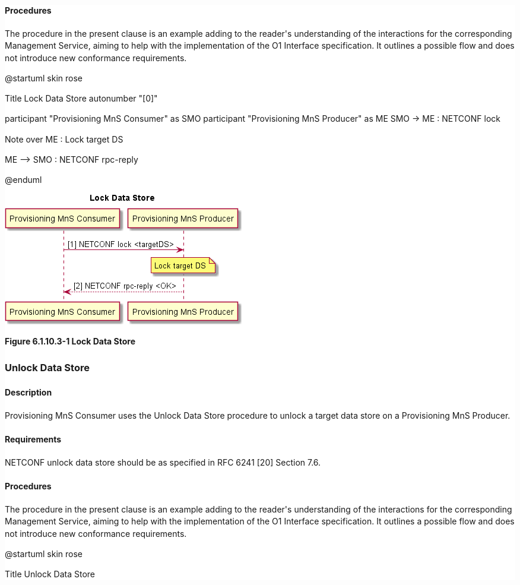 #### Procedures

The procedure in the present clause is an example adding to the reader's understanding of the interactions for the corresponding Management Service, aiming to help with the implementation of the O1 Interface specification. It outlines a possible flow and does not introduce new conformance requirements.

@startuml skin rose

Title Lock Data Store autonumber "[0]"

participant "Provisioning MnS Consumer" as SMO participant "Provisioning MnS Producer" as ME SMO -> ME : NETCONF lock <targetDS>

Note over ME : Lock target DS

ME --> SMO : NETCONF rpc-reply <OK>

@enduml

![Generated by PlantUML](../assets/images/1e2e7bcc7c28.png)

**Figure 6.1.10.3-1 Lock Data Store**

### Unlock Data Store

#### Description

Provisioning MnS Consumer uses the Unlock Data Store procedure to unlock a target data store on a Provisioning MnS Producer.

#### Requirements

NETCONF unlock data store should be as specified in RFC 6241 [20] Section 7.6.

#### Procedures

The procedure in the present clause is an example adding to the reader's understanding of the interactions for the corresponding Management Service, aiming to help with the implementation of the O1 Interface specification. It outlines a possible flow and does not introduce new conformance requirements.

@startuml skin rose

Title Unlock Data Store
